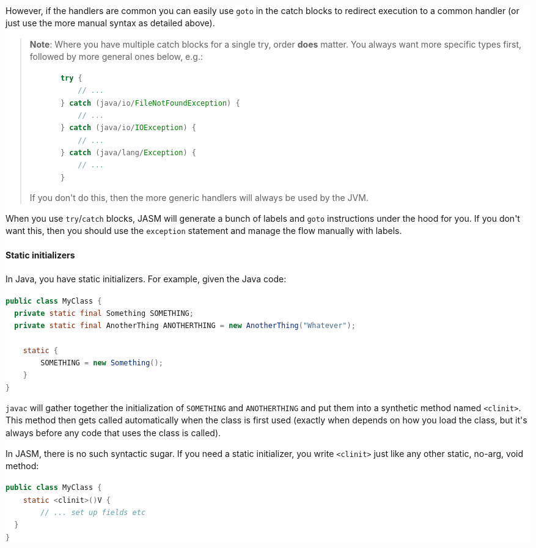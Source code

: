However, if the handlers are common you can easily use `goto` in the catch blocks to redirect execution to a
common handler (or just use the more manual syntax as detailed above).

> **Note**: Where you have multiple catch blocks for a single try, order **does** matter. You always want more
> specific types first, followed by more general ones below, e.g.:
>
> ```java
>        try {
>            // ...
>        } catch (java/io/FileNotFoundException) {
>            // ...
>        } catch (java/io/IOException) {
>            // ...
>        } catch (java/lang/Exception) {
>            // ...
>        }   
>```
> 
> If you don't do this, then the more generic handlers will always be used by the JVM.

When you use `try`/`catch` blocks, JASM will generate a bunch of labels and `goto` instructions under the hood for
you. If you don't want this, then you should use the `exception` statement and manage the flow manually with 
labels.

#### Static initializers

In Java, you have static initializers. For example, given the Java code:

```java
public class MyClass {
  private static final Something SOMETHING;
  private static final AnotherThing ANOTHERTHING = new AnotherThing("Whatever");
    
    static {
        SOMETHING = new Something();
    }
}
```

`javac` will gather together the initialization of `SOMETHING` and `ANOTHERTHING` and put them into a synthetic
method named `<clinit>`. This method then gets called automatically when the class is first used (exactly when
depends on how you load the class, but it's always before any code that uses the class is called).

In JASM, there is no such syntactic sugar. If you need a static initializer, you write `<clinit>` just like
any other static, no-arg, void method:

```java
public class MyClass {
    static <clinit>()V {
        // ... set up fields etc
  }
}
```
